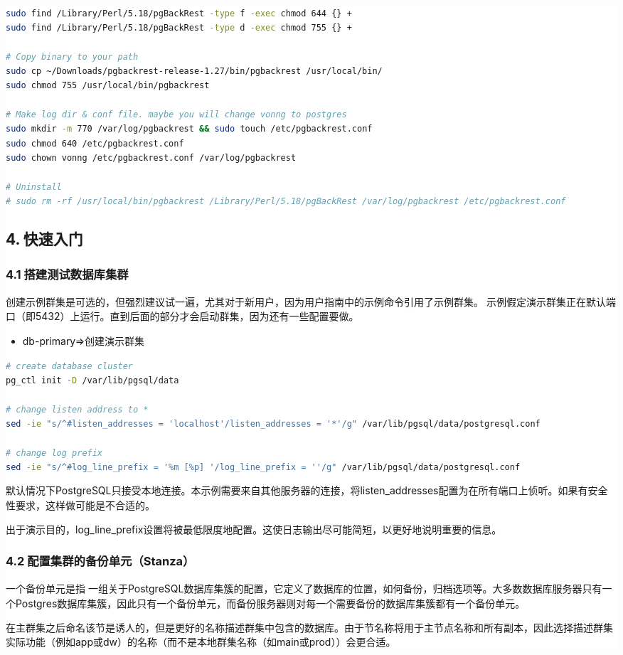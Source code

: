 ```bash
sudo find /Library/Perl/5.18/pgBackRest -type f -exec chmod 644 {} +
sudo find /Library/Perl/5.18/pgBackRest -type d -exec chmod 755 {} +

# Copy binary to your path
sudo cp ~/Downloads/pgbackrest-release-1.27/bin/pgbackrest /usr/local/bin/
sudo chmod 755 /usr/local/bin/pgbackrest

# Make log dir & conf file. maybe you will change vonng to postgres
sudo mkdir -m 770 /var/log/pgbackrest && sudo touch /etc/pgbackrest.conf
sudo chmod 640 /etc/pgbackrest.conf
sudo chown vonng /etc/pgbackrest.conf /var/log/pgbackrest

# Uninstall
# sudo rm -rf /usr/local/bin/pgbackrest /Library/Perl/5.18/pgBackRest /var/log/pgbackrest /etc/pgbackrest.conf
```





## 4. 快速入门

### 4.1 搭建测试数据库集群

创建示例群集是可选的，但强烈建议试一遍，尤其对于新用户，因为用户指南中的示例命令引用了示例群集。 示例假定演示群集正在默认端口（即5432）上运行。直到后面的部分才会启动群集，因为还有一些配置要做。

* db-primary⇒创建演示群集

```bash
# create database cluster
pg_ctl init -D /var/lib/pgsql/data

# change listen address to *
sed -ie "s/^#listen_addresses = 'localhost'/listen_addresses = '*'/g" /var/lib/pgsql/data/postgresql.conf

# change log prefix 
sed -ie "s/^#log_line_prefix = '%m [%p] '/log_line_prefix = ''/g" /var/lib/pgsql/data/postgresql.conf

```

默认情况下PostgreSQL只接受本地连接。本示例需要来自其他服务器的连接，将listen_addresses配置为在所有端口上侦听。如果有安全性要求，这样做可能是不合适的。

出于演示目的，log_line_prefix设置将被最低限度地配置。这使日志输出尽可能简短，以更好地说明重要的信息。

### 4.2 配置集群的备份单元（Stanza）

一个备份单元是指 一组关于PostgreSQL数据库集簇的配置，它定义了数据库的位置，如何备份，归档选项等。大多数数据库服务器只有一个Postgres数据库集簇，因此只有一个备份单元，而备份服务器则对每一个需要备份的数据库集簇都有一个备份单元。

在主群集之后命名该节是诱人的，但是更好的名称描述群集中包含的数据库。由于节名称将用于主节点名称和所有副本，因此选择描述群集实际功能（例如app或dw）的名称（而不是本地群集名称（如main或prod））会更合适。
